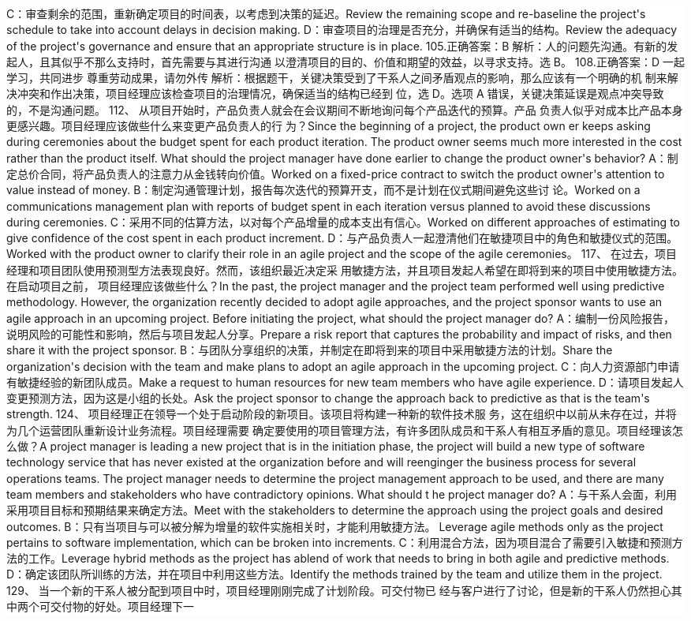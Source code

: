 C：审查剩余的范围，重新确定项目的时间表，以考虑到决策的延迟。Review the
remaining scope and re-baseline the project's schedule to take into account delays in
decision making.
D：审查项目的治理是否充分，并确保有适当的结构。Review the adequacy of the
project's governance and ensure that an appropriate structure is in place. 105.正确答案：B
解析：人的问题先沟通。有新的发起人，且其似乎不那么支持时，首先需要与其进行沟通
以澄清项目的目的、价值和期望的效益，以寻求支持。选 B。 108.正确答案：D 一起学习，共同进步
尊重劳动成果，请勿外传
解析：根据题干，关键决策受到了干系人之间矛盾观点的影响，那么应该有一个明确的机
制来解决冲突和作出决策，项目经理应该检查项目的治理情况，确保适当的结构已经到
位，选 D。选项 A 错误，关键决策延误是观点冲突导致的，不是沟通问题。
112、 从项目开始时，产品负责人就会在会议期间不断地询问每个产品迭代的预算。产品
负责人似乎对成本比产品本身更感兴趣。项目经理应该做些什么来变更产品负责人的行
为？Since the beginning of a project, the product own er keeps asking during ceremonies
about the budget spent for each product iteration. The product owner seems much more
interested in the cost rather than the product itself. What should the project manager
have done earlier to change the product owner's behavior?
A：制定总价合同，将产品负责人的注意力从金钱转向价值。Worked on a fixed-price
contract to switch the product owner's attention to value instead of money.
B：制定沟通管理计划，报告每次迭代的预算开支，而不是计划在仪式期间避免这些讨
论。Worked on a communications management plan with reports of budget spent in
each iteration versus planned to avoid these discussions during ceremonies.
C：采用不同的估算方法，以对每个产品增量的成本支出有信心。Worked on different
approaches of estimating to give confidence of the cost spent in each product increment.
D：与产品负责人一起澄清他们在敏捷项目中的角色和敏捷仪式的范围。Worked with the
product owner to clarify their role in an agile project and the scope of the agile
ceremonies。
117、 在过去，项目经理和项目团队使用预测型方法表现良好。然而，该组织最近决定采
用敏捷方法，并且项目发起人希望在即将到来的项目中使用敏捷方法。在启动项目之前，
项目经理应该做些什么？In the past, the project manager and the project team performed
well using predictive methodology. However, the organization recently decided to adopt
agile approaches, and the project sponsor wants to use an agile approach in an
upcoming project. Before initiating the project, what should the project manager do?
A：编制一份风险报告，说明风险的可能性和影响，然后与项目发起人分享。Prepare a
risk report that captures the probability and impact of risks, and then share it with the
project sponsor.
B：与团队分享组织的决策，并制定在即将到来的项目中采用敏捷方法的计划。Share the
organization's decision with the team and make plans to adopt an agile approach in the
upcoming project.
C：向人力资源部门申请有敏捷经验的新团队成员。Make a request to human resources
for new team members who have agile experience.
D：请项目发起人变更预测方法，因为这是小组的长处。Ask the project sponsor to
change the approach back to predictive as that is the team's strength.
124、 项目经理正在领导一个处于启动阶段的新项目。该项目将构建一种新的软件技术服
务，这在组织中以前从未存在过，并将为几个运营团队重新设计业务流程。项目经理需要
确定要使用的项目管理方法，有许多团队成员和干系人有相互矛盾的意见。项目经理该怎
么做？A project manager is leading a new project that is in the initiation phase, the
project will build a new type of software technology service that has never existed at the
organization before and will reenginger the business process for several operations
teams. The project manager needs to determine the project management approach to be
used, and there are many team members and stakeholders who have contradictory
opinions. What should t he project manager do?
A：与干系人会面，利用采用项目目标和预期结果来确定方法。Meet with the
stakeholders to determine the approach using the project goals and desired outcomes.
B：只有当项目与可以被分解为增量的软件实施相关时，才能利用敏捷方法。 Leverage
agile methods only as the project pertains to software implementation, which can be
broken into increments.
C：利用混合方法，因为项目混合了需要引入敏捷和预测方法的工作。Leverage hybrid
methods as the project has ablend of work that needs to bring in both agile and predictive
methods.
D：确定该团队所训练的方法，并在项目中利用这些方法。Identify the methods trained
by the team and utilize them in the project.
129、 当一个新的干系人被分配到项目中时，项目经理刚刚完成了计划阶段。可交付物已
经与客户进行了讨论，但是新的干系人仍然担心其中两个可交付物的好处。项目经理下一